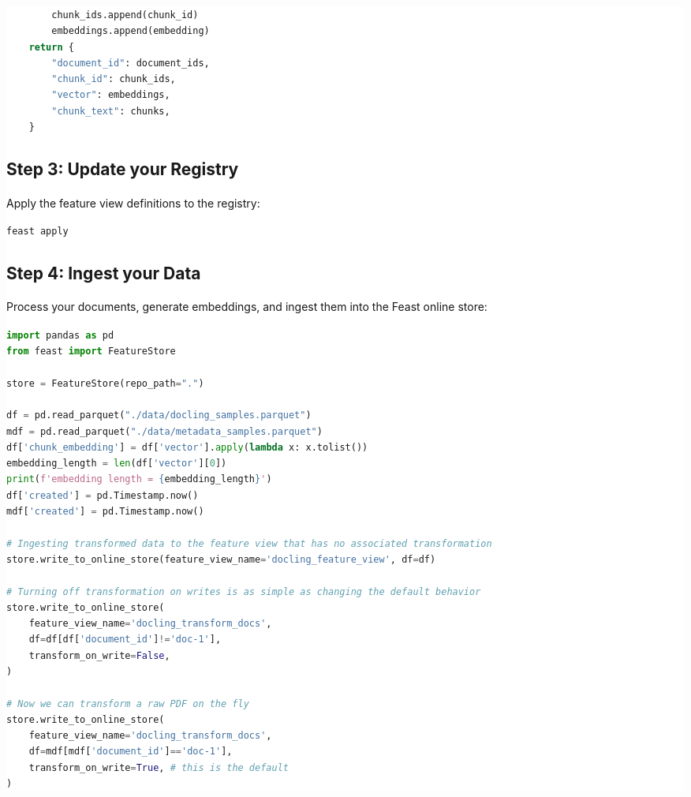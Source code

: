 ```python
        chunk_ids.append(chunk_id)
        embeddings.append(embedding)
    return {
        "document_id": document_ids,
        "chunk_id": chunk_ids,
        "vector": embeddings,
        "chunk_text": chunks,
    }
```

## Step 3: Update your Registry

Apply the feature view definitions to the registry:

```bash
feast apply
```

## Step 4: Ingest your Data

Process your documents, generate embeddings, and ingest them into the Feast online store:

```python
import pandas as pd 
from feast import FeatureStore

store = FeatureStore(repo_path=".")

df = pd.read_parquet("./data/docling_samples.parquet")
mdf = pd.read_parquet("./data/metadata_samples.parquet")
df['chunk_embedding'] = df['vector'].apply(lambda x: x.tolist())
embedding_length = len(df['vector'][0])
print(f'embedding length = {embedding_length}')
df['created'] = pd.Timestamp.now()
mdf['created'] = pd.Timestamp.now()

# Ingesting transformed data to the feature view that has no associated transformation
store.write_to_online_store(feature_view_name='docling_feature_view', df=df)

# Turning off transformation on writes is as simple as changing the default behavior
store.write_to_online_store(
    feature_view_name='docling_transform_docs', 
    df=df[df['document_id']!='doc-1'], 
    transform_on_write=False,
)

# Now we can transform a raw PDF on the fly
store.write_to_online_store(
    feature_view_name='docling_transform_docs', 
    df=mdf[mdf['document_id']=='doc-1'], 
    transform_on_write=True, # this is the default
)
```
